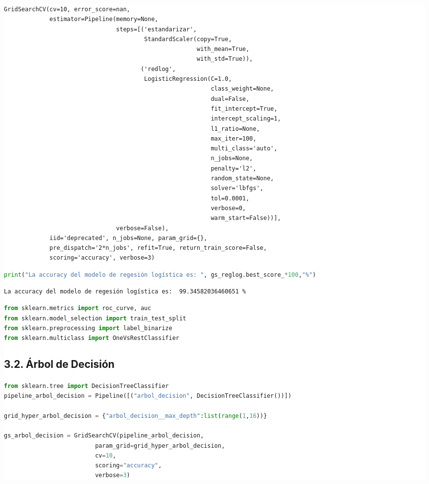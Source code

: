     GridSearchCV(cv=10, error_score=nan,
                 estimator=Pipeline(memory=None,
                                    steps=[('estandarizar',
                                            StandardScaler(copy=True,
                                                           with_mean=True,
                                                           with_std=True)),
                                           ('redlog',
                                            LogisticRegression(C=1.0,
                                                               class_weight=None,
                                                               dual=False,
                                                               fit_intercept=True,
                                                               intercept_scaling=1,
                                                               l1_ratio=None,
                                                               max_iter=100,
                                                               multi_class='auto',
                                                               n_jobs=None,
                                                               penalty='l2',
                                                               random_state=None,
                                                               solver='lbfgs',
                                                               tol=0.0001,
                                                               verbose=0,
                                                               warm_start=False))],
                                    verbose=False),
                 iid='deprecated', n_jobs=None, param_grid={},
                 pre_dispatch='2*n_jobs', refit=True, return_train_score=False,
                 scoring='accuracy', verbose=3)




```python
print("La accuracy del modelo de regesión logística es: ", gs_reglog.best_score_*100,"%")
```

    La accuracy del modelo de regesión logística es:  99.34582036460651 %
    


```python
from sklearn.metrics import roc_curve, auc
from sklearn.model_selection import train_test_split
from sklearn.preprocessing import label_binarize
from sklearn.multiclass import OneVsRestClassifier

```

## 3.2. Árbol de Decisión


```python
from sklearn.tree import DecisionTreeClassifier
pipeline_arbol_decision = Pipeline([("arbol_decision", DecisionTreeClassifier())])

grid_hyper_arbol_decision = {"arbol_decision__max_depth":list(range(1,16))}

gs_arbol_decision = GridSearchCV(pipeline_arbol_decision,
                          param_grid=grid_hyper_arbol_decision,
                          cv=10,
                          scoring="accuracy",
                          verbose=3)
```
